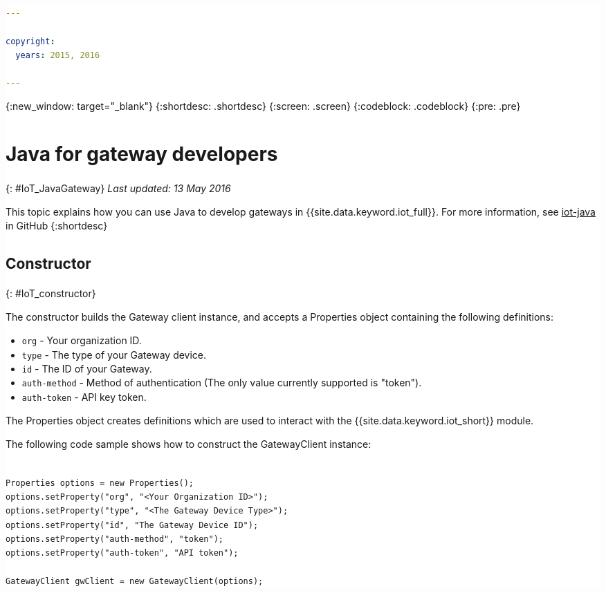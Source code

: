 ```yaml
---

copyright:
  years: 2015, 2016

---
```


{:new_window: target="_blank"}
{:shortdesc: .shortdesc}
{:screen: .screen}
{:codeblock: .codeblock}
{:pre: .pre}


# Java for gateway developers
{: #IoT_JavaGateway}
*Last updated: 13 May 2016*

This topic explains how you can use Java to develop gateways in {{site.data.keyword.iot_full}}. For more information, see [iot-java](https://github.com/ibm-messaging/iot-java) in GitHub
{:shortdesc}

## Constructor
{: #IoT_constructor}

The constructor builds the Gateway client instance, and accepts a Properties object containing the following definitions:

-   ``org`` - Your organization ID.
-   ``type`` - The type of your Gateway device.
-   ``id`` - The ID of your Gateway.
-   ``auth-method`` - Method of authentication (The only value currently
    supported is "token").
-   ``auth-token`` - API key token.

The Properties object creates definitions which are used to interact with the {{site.data.keyword.iot_short}} module.

The following code sample shows how to construct the GatewayClient instance:

```

Properties options = new Properties();
options.setProperty("org", "<Your Organization ID>");
options.setProperty("type", "<The Gateway Device Type>");
options.setProperty("id", "The Gateway Device ID");
options.setProperty("auth-method", "token");
options.setProperty("auth-token", "API token");

GatewayClient gwClient = new GatewayClient(options);
```
